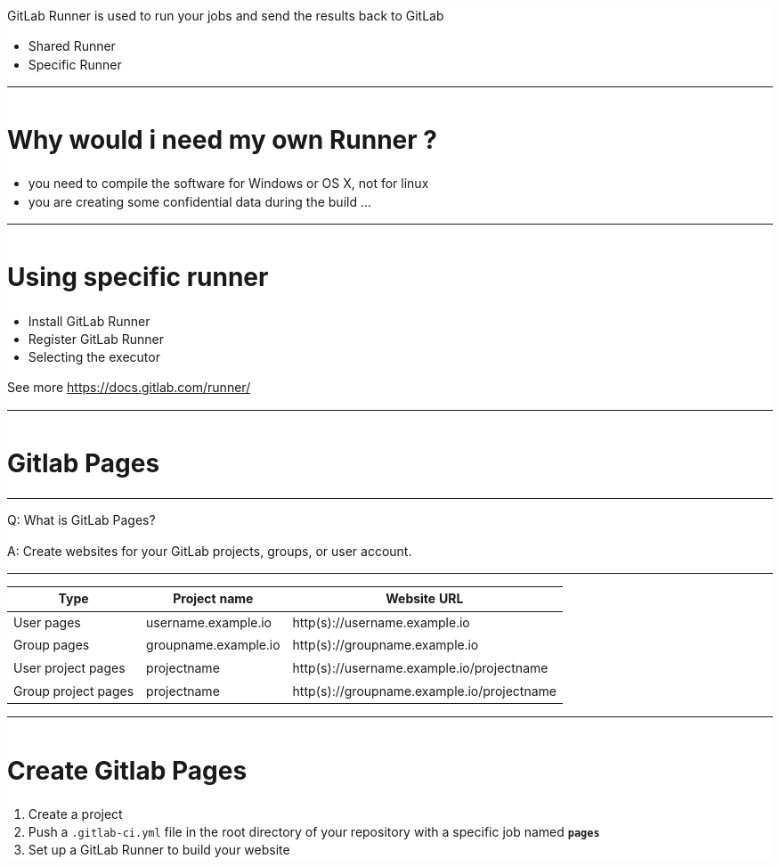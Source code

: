 GitLab Runner is used to run your jobs and send the results back to GitLab

- Shared Runner
- Specific Runner

---

# Why would i need my own Runner ?

- you need to compile the software for Windows or OS X, not for linux
- you are creating some confidential data during the build
...

---

# Using specific runner

- Install GitLab Runner 
- Register GitLab Runner
- Selecting the executor

See more https://docs.gitlab.com/runner/

---

# Gitlab Pages

---

Q: What is GitLab Pages?

A: Create websites for your GitLab projects, groups, or user account.

---

| Type | Project name | Website URL |
| --- | --- | --- |
| User pages | username.example.io | http(s)://username.example.io |
| Group pages | groupname.example.io | http(s)://groupname.example.io |
| User project pages | projectname | http(s)://username.example.io/projectname |
| Group project pages | projectname | http(s)://groupname.example.io/projectname |

---

# Create Gitlab Pages

1. Create a project
2. Push a `.gitlab-ci.yml` file in the root directory of your repository with a specific job named **`pages`**
3. Set up a GitLab Runner to build your website
